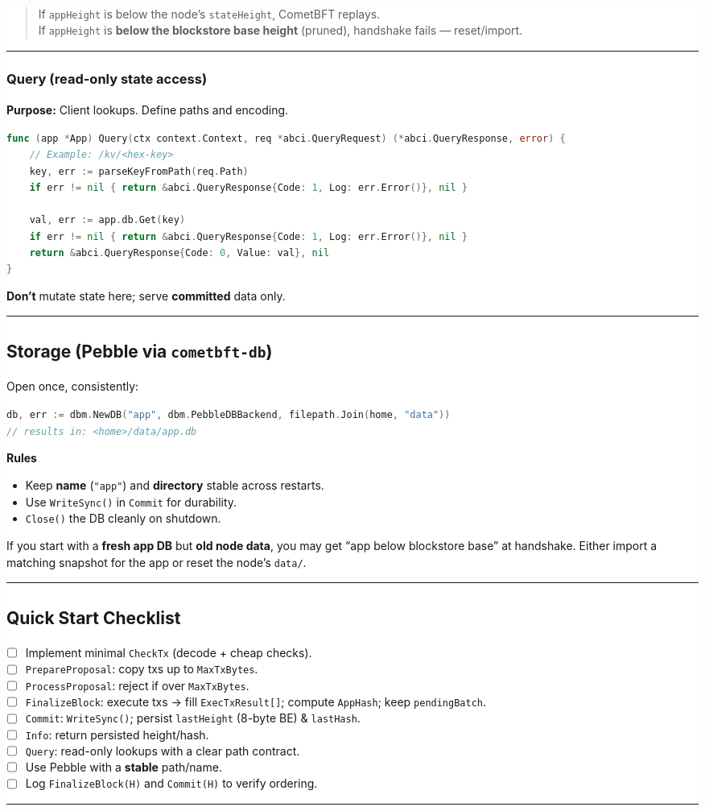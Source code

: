 > If `appHeight` is below the node’s `stateHeight`, CometBFT replays.  
> If `appHeight` is **below the blockstore base height** (pruned), handshake fails — reset/import.

---

### Query (read-only state access)

**Purpose:** Client lookups. Define paths and encoding.

```go
func (app *App) Query(ctx context.Context, req *abci.QueryRequest) (*abci.QueryResponse, error) {
    // Example: /kv/<hex-key>
    key, err := parseKeyFromPath(req.Path)
    if err != nil { return &abci.QueryResponse{Code: 1, Log: err.Error()}, nil }

    val, err := app.db.Get(key)
    if err != nil { return &abci.QueryResponse{Code: 1, Log: err.Error()}, nil }
    return &abci.QueryResponse{Code: 0, Value: val}, nil
}
```

**Don’t** mutate state here; serve **committed** data only.

---

## Storage (Pebble via `cometbft-db`)

Open once, consistently:

```go
db, err := dbm.NewDB("app", dbm.PebbleDBBackend, filepath.Join(home, "data"))
// results in: <home>/data/app.db
```

**Rules**

- Keep **name** (`"app"`) and **directory** stable across restarts.
- Use `WriteSync()` in `Commit` for durability.
- `Close()` the DB cleanly on shutdown.

If you start with a **fresh app DB** but **old node data**, you may get “app below blockstore base” at handshake. Either import a matching snapshot for the app or reset the node’s `data/`.

---

## Quick Start Checklist

- [ ] Implement minimal `CheckTx` (decode + cheap checks).
- [ ] `PrepareProposal`: copy txs up to `MaxTxBytes`.
- [ ] `ProcessProposal`: reject if over `MaxTxBytes`.
- [ ] `FinalizeBlock`: execute txs → fill `ExecTxResult[]`; compute `AppHash`; keep `pendingBatch`.
- [ ] `Commit`: `WriteSync()`; persist `lastHeight` (8-byte BE) & `lastHash`.
- [ ] `Info`: return persisted height/hash.
- [ ] `Query`: read-only lookups with a clear path contract.
- [ ] Use Pebble with a **stable** path/name.
- [ ] Log `FinalizeBlock(H)` and `Commit(H)` to verify ordering.

---
